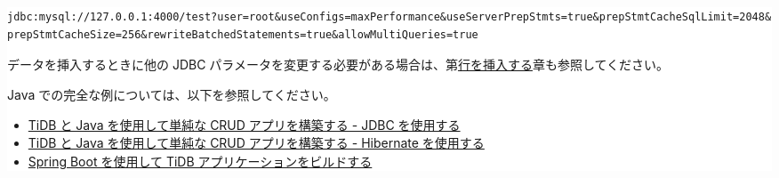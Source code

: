```
jdbc:mysql://127.0.0.1:4000/test?user=root&useConfigs=maxPerformance&useServerPrepStmts=true&prepStmtCacheSqlLimit=2048&prepStmtCacheSize=256&rewriteBatchedStatements=true&allowMultiQueries=true
```

データを挿入するときに他の JDBC パラメータを変更する必要がある場合は、第[行を挿入する](/develop/dev-guide-insert-data.md#insert-rows)章も参照してください。

Java での完全な例については、以下を参照してください。

-   [TiDB と Java を使用して単純な CRUD アプリを構築する - JDBC を使用する](/develop/dev-guide-sample-application-java.md#step-2-get-the-code)
-   [TiDB と Java を使用して単純な CRUD アプリを構築する - Hibernate を使用する](/develop/dev-guide-sample-application-java.md#step-2-get-the-code)
-   [Spring Boot を使用して TiDB アプリケーションをビルドする](/develop/dev-guide-sample-application-spring-boot.md)

</div>

</SimpleTab>
